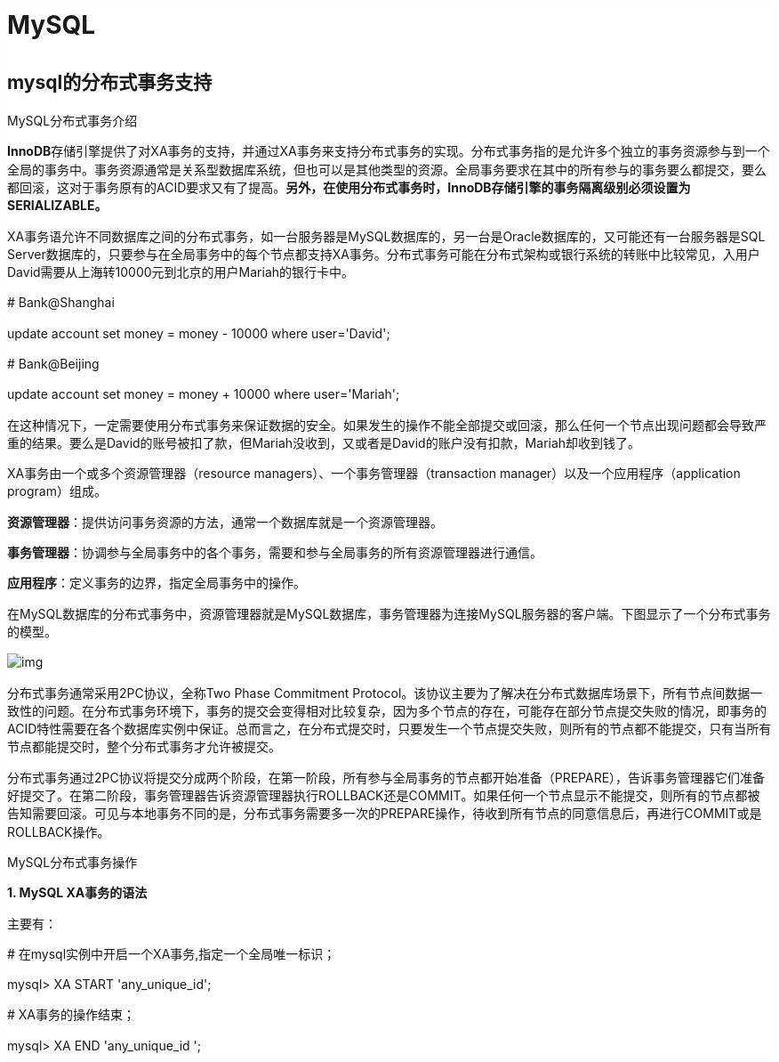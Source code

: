 # MySQL

## mysql的分布式事务支持

MySQL分布式事务介绍

**InnoDB**存储引擎提供了对XA事务的支持，并通过XA事务来支持分布式事务的实现。分布式事务指的是允许多个独立的事务资源参与到一个全局的事务中。事务资源通常是关系型数据库系统，但也可以是其他类型的资源。全局事务要求在其中的所有参与的事务要么都提交，要么都回滚，这对于事务原有的ACID要求又有了提高。**另外，在使用分布式事务时，InnoDB存储引擎的事务隔离级别必须设置为SERIALIZABLE。**

XA事务语允许不同数据库之间的分布式事务，如一台服务器是MySQL数据库的，另一台是Oracle数据库的，又可能还有一台服务器是SQL Server数据库的，只要参与在全局事务中的每个节点都支持XA事务。分布式事务可能在分布式架构或银行系统的转账中比较常见，入用户David需要从上海转10000元到北京的用户Mariah的银行卡中。

\# Bank@Shanghai

update account set money = money - 10000 where user='David';

\# Bank@Beijing

update account set money = money + 10000 where user='Mariah';

在这种情况下，一定需要使用分布式事务来保证数据的安全。如果发生的操作不能全部提交或回滚，那么任何一个节点出现问题都会导致严重的结果。要么是David的账号被扣了款，但Mariah没收到，又或者是David的账户没有扣款，Mariah却收到钱了。

XA事务由一个或多个资源管理器（resource managers）、一个事务管理器（transaction manager）以及一个应用程序（application program）组成。

**资源管理器**：提供访问事务资源的方法，通常一个数据库就是一个资源管理器。

**事务管理器**：协调参与全局事务中的各个事务，需要和参与全局事务的所有资源管理器进行通信。

**应用程序**：定义事务的边界，指定全局事务中的操作。

在MySQL数据库的分布式事务中，资源管理器就是MySQL数据库，事务管理器为连接MySQL服务器的客户端。下图显示了一个分布式事务的模型。



![img](https:////upload-images.jianshu.io/upload_images/9565093-675e8cccfe8eb332..jpg?imageMogr2/auto-orient/strip|imageView2/2/w/528/format/webp)

分布式事务通常采用2PC协议，全称Two Phase Commitment Protocol。该协议主要为了解决在分布式数据库场景下，所有节点间数据一致性的问题。在分布式事务环境下，事务的提交会变得相对比较复杂，因为多个节点的存在，可能存在部分节点提交失败的情况，即事务的ACID特性需要在各个数据库实例中保证。总而言之，在分布式提交时，只要发生一个节点提交失败，则所有的节点都不能提交，只有当所有节点都能提交时，整个分布式事务才允许被提交。

分布式事务通过2PC协议将提交分成两个阶段，在第一阶段，所有参与全局事务的节点都开始准备（PREPARE），告诉事务管理器它们准备好提交了。在第二阶段，事务管理器告诉资源管理器执行ROLLBACK还是COMMIT。如果任何一个节点显示不能提交，则所有的节点都被告知需要回滚。可见与本地事务不同的是，分布式事务需要多一次的PREPARE操作，待收到所有节点的同意信息后，再进行COMMIT或是ROLLBACK操作。

MySQL分布式事务操作

**1. MySQL XA事务的语法**

主要有：

\# 在mysql实例中开启一个XA事务,指定一个全局唯一标识；

mysql> XA START 'any_unique_id';

\# XA事务的操作结束；

mysql> XA END 'any_unique_id ';
